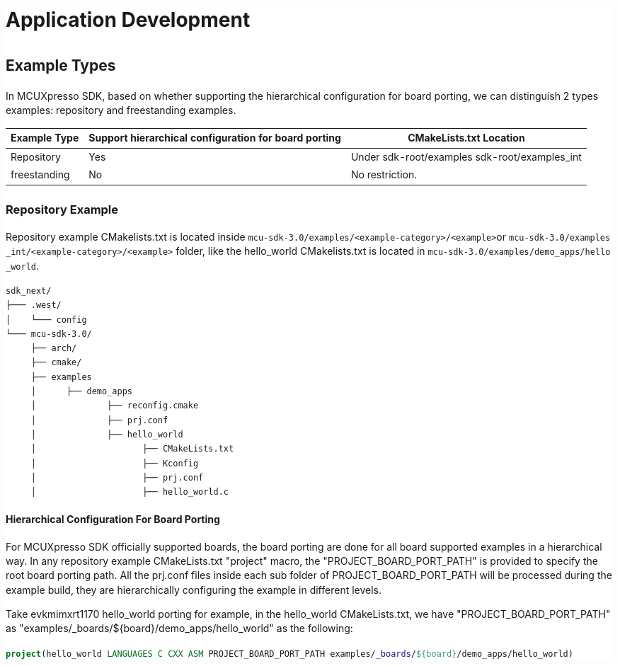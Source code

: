 # Application Development

## Example Types

In MCUXpresso SDK, based on whether supporting the hierarchical configuration for board porting, we can distinguish 2 types examples: repository and freestanding examples.

| Example Type | Support hierarchical configuration for board porting | CMakeLists.txt Location                  |
| ------------ | ---------------------------------------- | ---------------------------------------- |
| Repository   | Yes                                      | Under sdk-root/examples sdk-root/examples_int |
| freestanding | No                                       | No restriction.                          |

### Repository Example

Repository example CMakelists.txt is located inside `mcu-sdk-3.0/examples/<example-category>/<example>`or `mcu-sdk-3.0/examples_int/<example-category>/<example>` folder, like the hello_world CMakelists.txt is located in `mcu-sdk-3.0/examples/demo_apps/hello_world`.

```
sdk_next/
├─── .west/
│    └─── config
└─── mcu-sdk-3.0/
     ├── arch/
     ├── cmake/
     ├── examples
     │   	├── demo_apps
     │              ├── reconfig.cmake
     │              ├── prj.conf
     │  	        ├── hello_world
     │                     ├── CMakeLists.txt
     │                     ├── Kconfig
     │                     ├── prj.conf
     │                     ├── hello_world.c
```

#### Hierarchical Configuration For Board Porting

For MCUXpresso SDK officially supported boards, the board porting are done for all board supported examples in a hierarchical way. In any repository example CMakeLists.txt "project" macro, the "PROJECT_BOARD_PORT_PATH" is provided to specify the root board porting path. All the prj.conf files inside each sub folder of PROJECT_BOARD_PORT_PATH will be processed during the example build, they are hierarchically configuring the example in different levels.

Take evkmimxrt1170 hello_world porting for example, in the hello_world CMakeLists.txt, we have "PROJECT_BOARD_PORT_PATH" as "examples/_boards/${board}/demo_apps/hello_world" as the following:

```cmake
project(hello_world LANGUAGES C CXX ASM PROJECT_BOARD_PORT_PATH examples/_boards/${board}/demo_apps/hello_world)
```
